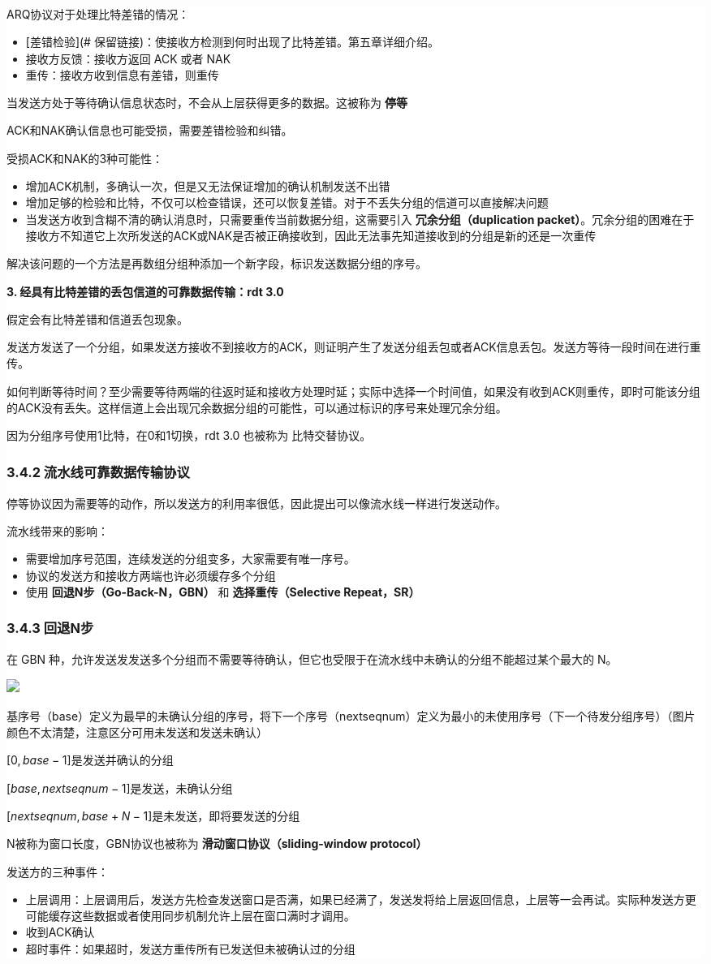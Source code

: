 ARQ协议对于处理比特差错的情况：

- [差错检验](# 保留链接)：使接收方检测到何时出现了比特差错。第五章详细介绍。
- 接收方反馈：接收方返回 ACK 或者 NAK
- 重传：接收方收到信息有差错，则重传

当发送方处于等待确认信息状态时，不会从上层获得更多的数据。这被称为 **停等**

ACK和NAK确认信息也可能受损，需要差错检验和纠错。

受损ACK和NAK的3种可能性：

- 增加ACK机制，多确认一次，但是又无法保证增加的确认机制发送不出错
- 增加足够的检验和比特，不仅可以检查错误，还可以恢复差错。对于不丢失分组的信道可以直接解决问题
- 当发送方收到含糊不清的确认消息时，只需要重传当前数据分组，这需要引入 **冗余分组（duplication packet）**。冗余分组的困难在于接收方不知道它上次所发送的ACK或NAK是否被正确接收到，因此无法事先知道接收到的分组是新的还是一次重传

解决该问题的一个方法是再数组分组种添加一个新字段，标识发送数据分组的序号。



**3. 经具有比特差错的丢包信道的可靠数据传输：rdt 3.0**

假定会有比特差错和信道丢包现象。

发送方发送了一个分组，如果发送方接收不到接收方的ACK，则证明产生了发送分组丢包或者ACK信息丢包。发送方等待一段时间在进行重传。

如何判断等待时间？至少需要等待两端的往返时延和接收方处理时延；实际中选择一个时间值，如果没有收到ACK则重传，即时可能该分组的ACK没有丢失。这样信道上会出现冗余数据分组的可能性，可以通过标识的序号来处理冗余分组。

因为分组序号使用1比特，在0和1切换，rdt 3.0 也被称为 比特交替协议。

### 3.4.2 流水线可靠数据传输协议

停等协议因为需要等的动作，所以发送方的利用率很低，因此提出可以像流水线一样进行发送动作。

流水线带来的影响：

- 需要增加序号范围，连续发送的分组变多，大家需要有唯一序号。
- 协议的发送方和接收方两端也许必须缓存多个分组
- 使用 **回退N步（Go-Back-N，GBN）** 和 **选择重传（Selective Repeat，SR）**

### 3.4.3 回退N步

在 GBN 种，允许发送发发送多个分组而不需要等待确认，但它也受限于在流水线中未确认的分组不能超过某个最大的 N。

![](https://raw.githubusercontent.com/LiMuwenan/PicBed/main/img/dev/ComputerNetwork/%E8%87%AA%E9%A1%B6%E5%90%91%E4%B8%8B/GBN%E5%BA%8F%E5%88%97%E5%8F%B7.png)

基序号（base）定义为最早的未确认分组的序号，将下一个序号（nextseqnum）定义为最小的未使用序号（下一个待发分组序号）（图片颜色不太清楚，注意区分可用未发送和发送未确认）

$[0,base-1]$是发送并确认的分组

$[base,nextseqnum-1]$是发送，未确认分组

$[nextseqnum,base+N-1]$是未发送，即将要发送的分组

N被称为窗口长度，GBN协议也被称为 **滑动窗口协议（sliding-window protocol）**

发送方的三种事件：

- 上层调用：上层调用后，发送方先检查发送窗口是否满，如果已经满了，发送发将给上层返回信息，上层等一会再试。实际种发送方更可能缓存这些数据或者使用同步机制允许上层在窗口满时才调用。
- 收到ACK确认
- 超时事件：如果超时，发送方重传所有已发送但未被确认过的分组

